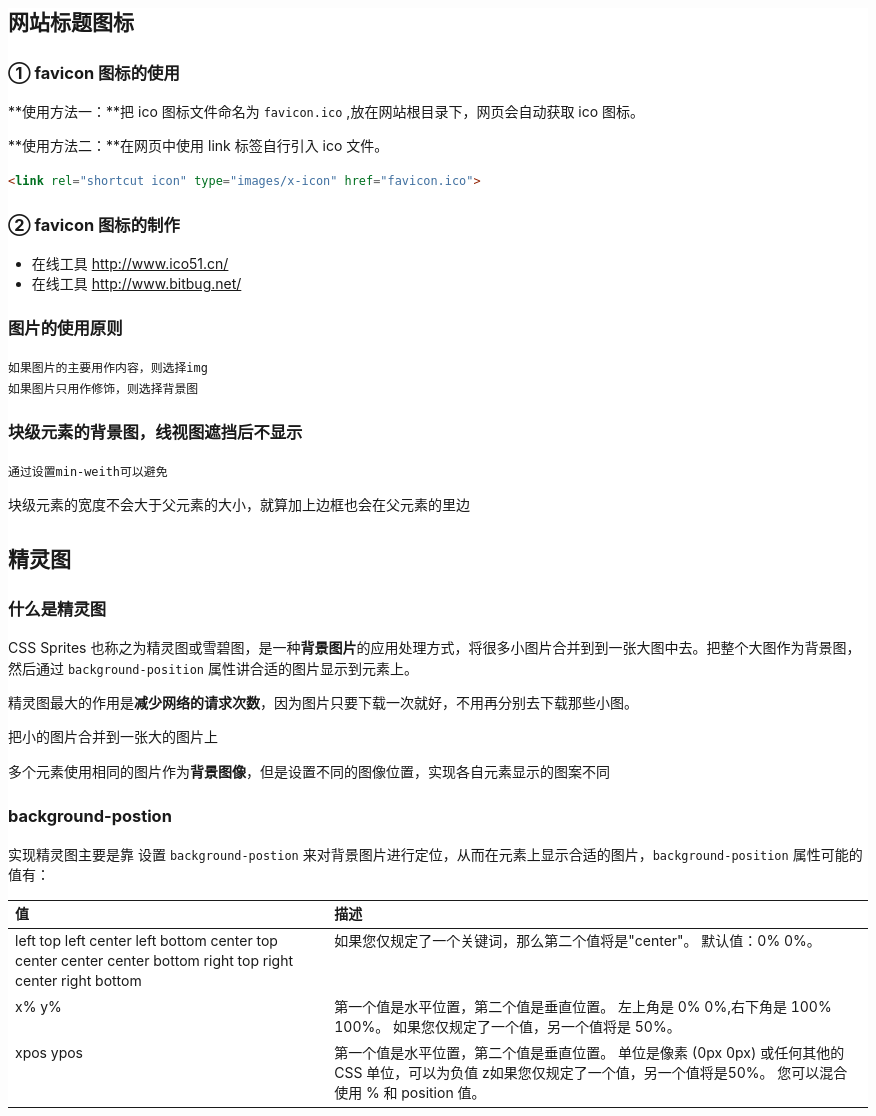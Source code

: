 



## 网站标题图标

### ① favicon 图标的使用

**使用方法一：**把 ico 图标文件命名为 `favicon.ico` ,放在网站根目录下，网页会自动获取 ico 图标。

**使用方法二：**在网页中使用 link 标签自行引入 ico 文件。

```html
<link rel="shortcut icon" type="images/x-icon" href="favicon.ico">
```

### ② favicon 图标的制作

- 在线工具 http://www.ico51.cn/
- 在线工具 http://www.bitbug.net/

### 图片的使用原则

```css
如果图片的主要用作内容，则选择img
如果图片只用作修饰，则选择背景图
```

### 块级元素的背景图，线视图遮挡后不显示

```css
通过设置min-weith可以避免
```

块级元素的宽度不会大于父元素的大小，就算加上边框也会在父元素的里边

## 精灵图

### 什么是精灵图

CSS Sprites 也称之为精灵图或雪碧图，是一种**背景图片**的应用处理方式，将很多小图片合并到到一张大图中去。把整个大图作为背景图，然后通过 `background-position` 属性讲合适的图片显示到元素上。

精灵图最大的作用是**减少网络的请求次数**，因为图片只要下载一次就好，不用再分别去下载那些小图。



把小的图片合并到一张大的图片上

多个元素使用相同的图片作为**背景图像**，但是设置不同的图像位置，实现各自元素显示的图案不同



### background-postion

实现精灵图主要是靠 设置 `background-postion` 来对背景图片进行定位，从而在元素上显示合适的图片，`background-position` 属性可能的值有：

| 值                                                           | 描述                                                         |
| :----------------------------------------------------------- | :----------------------------------------------------------- |
| left top left center left bottom center top center center center bottom right top right center right bottom | 如果您仅规定了一个关键词，那么第二个值将是"center"。 默认值：0% 0%。 |
| x% y%                                                        | 第一个值是水平位置，第二个值是垂直位置。 左上角是 0% 0%,右下角是 100% 100%。 如果您仅规定了一个值，另一个值将是 50%。 |
| xpos ypos                                                    | 第一个值是水平位置，第二个值是垂直位置。 单位是像素 (0px 0px) 或任何其他的 CSS 单位，可以为负值 z如果您仅规定了一个值，另一个值将是50%。 您可以混合使用 % 和 position 值。 |
